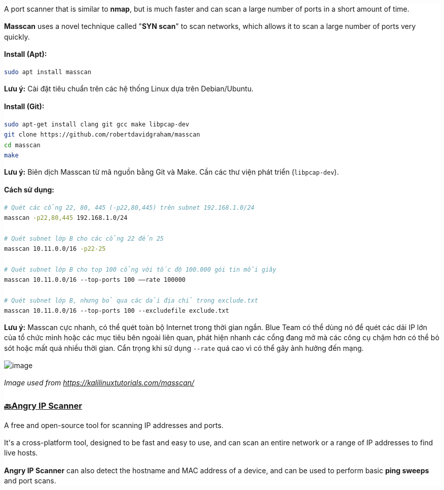 A port scanner that is similar to **nmap**, but is much faster and can scan a large number of ports in a short amount of time.

**Masscan** uses a novel technique called "**SYN scan**" to scan networks, which allows it to scan a large number of ports very quickly.

**Install (Apt):**

```bash
sudo apt install masscan
```
**Lưu ý:** Cài đặt tiêu chuẩn trên các hệ thống Linux dựa trên Debian/Ubuntu.

**Install (Git):**

```bash
sudo apt-get install clang git gcc make libpcap-dev
git clone https://github.com/robertdavidgraham/masscan
cd masscan
make
```
**Lưu ý:** Biên dịch Masscan từ mã nguồn bằng Git và Make. Cần các thư viện phát triển (`libpcap-dev`).

**Cách sử dụng:**

```bash
# Quét các cổng 22, 80, 445 (-p22,80,445) trên subnet 192.168.1.0/24
masscan -p22,80,445 192.168.1.0/24

# Quét subnet lớp B cho các cổng 22 đến 25
masscan 10.11.0.0/16 -p22-25

# Quét subnet lớp B cho top 100 cổng với tốc độ 100.000 gói tin mỗi giây
masscan 10.11.0.0/16 ‐‐top-ports 100 ––rate 100000

# Quét subnet lớp B, nhưng bỏ qua các dải địa chỉ trong exclude.txt
masscan 10.11.0.0/16 ‐‐top-ports 100 ‐‐excludefile exclude.txt
```
**Lưu ý:** Masscan cực nhanh, có thể quét toàn bộ Internet trong thời gian ngắn. Blue Team có thể dùng nó để quét các dải IP lớn của tổ chức mình hoặc các mục tiêu bên ngoài liên quan, phát hiện nhanh các cổng đang mở mà các công cụ chậm hơn có thể bỏ sót hoặc mất quá nhiều thời gian. Cẩn trọng khi sử dụng `--rate` quá cao vì có thể gây ảnh hưởng đến mạng.

![image](https://user-images.githubusercontent.com/100603074/210288465-fa4d7b45-d7ff-4c5e-82a6-e0d480b387c7.png)

*Image used from https://kalilinuxtutorials.com/masscan/*

### [🔙](#tool-list)[**Angry IP Scanner**](https://angryip.org/)

A free and open-source tool for scanning IP addresses and ports.

It's a cross-platform tool, designed to be fast and easy to use, and can scan an entire network or a range of IP addresses to find live hosts.

**Angry IP Scanner** can also detect the hostname and MAC address of a device, and can be used to perform basic **ping sweeps** and port scans.

